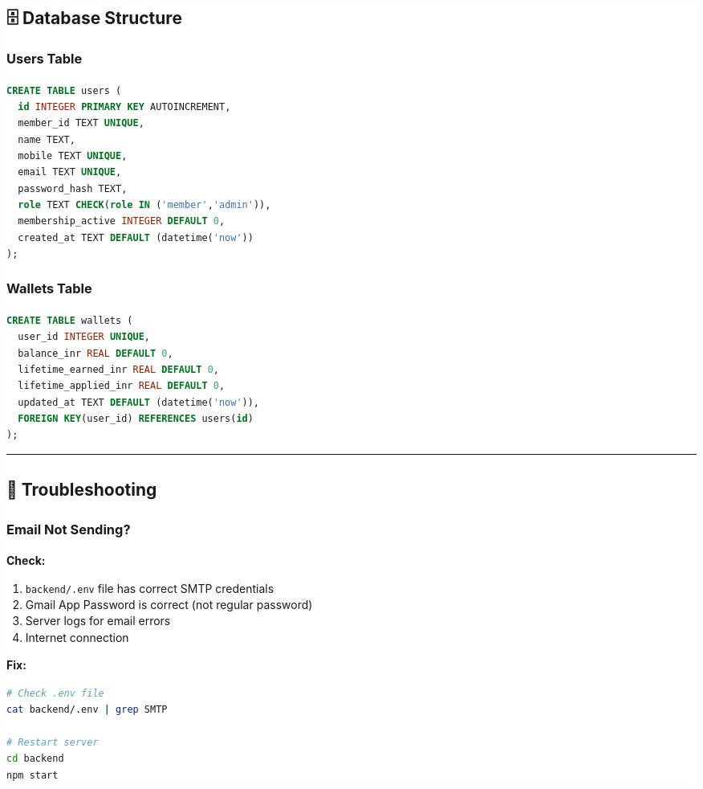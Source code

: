 
## 🗄️ Database Structure

### Users Table
```sql
CREATE TABLE users (
  id INTEGER PRIMARY KEY AUTOINCREMENT,
  member_id TEXT UNIQUE,
  name TEXT,
  mobile TEXT UNIQUE,
  email TEXT UNIQUE,
  password_hash TEXT,
  role TEXT CHECK(role IN ('member','admin')),
  membership_active INTEGER DEFAULT 0,
  created_at TEXT DEFAULT (datetime('now'))
);
```

### Wallets Table
```sql
CREATE TABLE wallets (
  user_id INTEGER UNIQUE,
  balance_inr REAL DEFAULT 0,
  lifetime_earned_inr REAL DEFAULT 0,
  lifetime_applied_inr REAL DEFAULT 0,
  updated_at TEXT DEFAULT (datetime('now')),
  FOREIGN KEY(user_id) REFERENCES users(id)
);
```

---

## 🔧 Troubleshooting

### Email Not Sending?
**Check:**
1. `backend/.env` file has correct SMTP credentials
2. Gmail App Password is correct (not regular password)
3. Server logs for email errors
4. Internet connection

**Fix:**
```bash
# Check .env file
cat backend/.env | grep SMTP

# Restart server
cd backend
npm start
```
